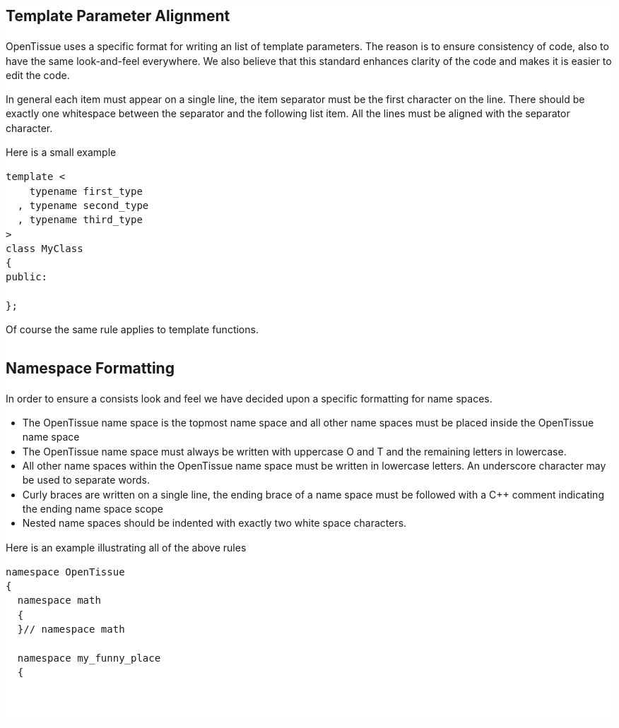 ## Template Parameter Alignment

OpenTissue uses a specific format for writing an list of template parameters. The reason is to ensure consistency of code, also to have the same look-and-feel everywhere. We also believe that this standard enhances clarity of the code and makes it is easier to edit the code.

In general each item must appear on a single line, the item separator must be the first character on the line.
There should be exactly one whitespace between the separator and the following list item. All the lines must be aligned with the separator character.

Here is a small example

<pre>
template <
    typename first_type
  , typename second_type
  , typename third_type
>
class MyClass
{
public:

};
</pre>

Of course the same rule applies to template functions.

## Namespace Formatting

In order to ensure a consists look and feel we have decided upon a specific formatting for name spaces.

* The OpenTissue name space is the topmost name space and all other name spaces must be placed inside the OpenTissue name space
* The OpenTissue name space must always be written with uppercase O and T and the remaining letters in lowercase.
* All other name spaces within the OpenTissue name space must be written in lowercase letters. An underscore character may be used to separate words.
* Curly braces are written on a single line, the ending brace of a name space must be followed with a C++ comment indicating the ending name space scope
* Nested name spaces should be indented with exactly two white space characters.

Here is an example illustrating all of the above rules

<pre>
namespace OpenTissue
{
  namespace math
  {
  }// namespace math

  namespace my_funny_place
  {
